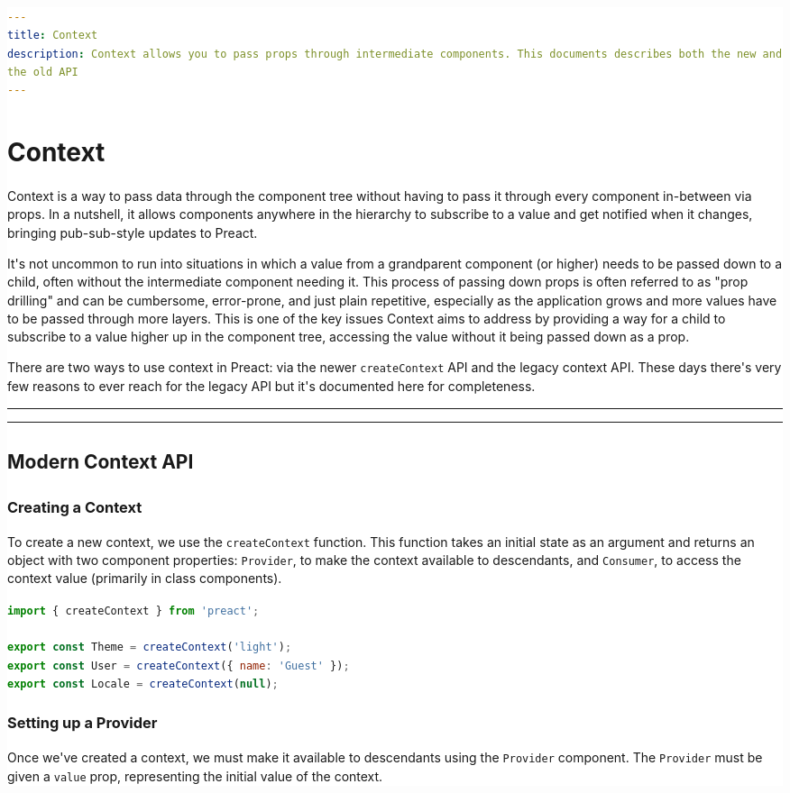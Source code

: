 ```yaml
---
title: Context
description: Context allows you to pass props through intermediate components. This documents describes both the new and the old API
---
```


# Context

Context is a way to pass data through the component tree without having to pass it through every component in-between via props. In a nutshell, it allows components anywhere in the hierarchy to subscribe to a value and get notified when it changes, bringing pub-sub-style updates to Preact.

It's not uncommon to run into situations in which a value from a grandparent component (or higher) needs to be passed down to a child, often without the intermediate component needing it. This process of passing down props is often referred to as "prop drilling" and can be cumbersome, error-prone, and just plain repetitive, especially as the application grows and more values have to be passed through more layers. This is one of the key issues Context aims to address by providing a way for a child to subscribe to a value higher up in the component tree, accessing the value without it being passed down as a prop.

There are two ways to use context in Preact: via the newer `createContext` API and the legacy context API. These days there's very few reasons to ever reach for the legacy API but it's documented here for completeness.

---

<toc></toc>

---

## Modern Context API

### Creating a Context

To create a new context, we use the `createContext` function. This function takes an initial state as an argument and returns an object with two component properties: `Provider`, to make the context available to descendants, and `Consumer`, to access the context value (primarily in class components).

```jsx
import { createContext } from 'preact';

export const Theme = createContext('light');
export const User = createContext({ name: 'Guest' });
export const Locale = createContext(null);
```

### Setting up a Provider

Once we've created a context, we must make it available to descendants using the `Provider` component. The `Provider` must be given a `value` prop, representing the initial value of the context.

